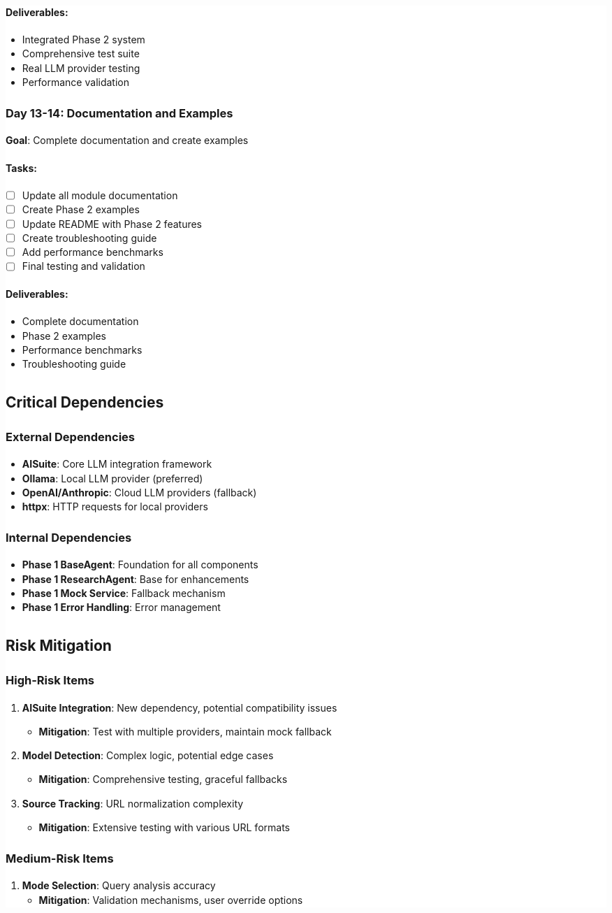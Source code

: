 #### Deliverables:
- Integrated Phase 2 system
- Comprehensive test suite
- Real LLM provider testing
- Performance validation

### Day 13-14: Documentation and Examples
**Goal**: Complete documentation and create examples

#### Tasks:
- [ ] Update all module documentation
- [ ] Create Phase 2 examples
- [ ] Update README with Phase 2 features
- [ ] Create troubleshooting guide
- [ ] Add performance benchmarks
- [ ] Final testing and validation

#### Deliverables:
- Complete documentation
- Phase 2 examples
- Performance benchmarks
- Troubleshooting guide

## Critical Dependencies

### External Dependencies
- **AISuite**: Core LLM integration framework
- **Ollama**: Local LLM provider (preferred)
- **OpenAI/Anthropic**: Cloud LLM providers (fallback)
- **httpx**: HTTP requests for local providers

### Internal Dependencies
- **Phase 1 BaseAgent**: Foundation for all components
- **Phase 1 ResearchAgent**: Base for enhancements
- **Phase 1 Mock Service**: Fallback mechanism
- **Phase 1 Error Handling**: Error management

## Risk Mitigation

### High-Risk Items
1. **AISuite Integration**: New dependency, potential compatibility issues
   - **Mitigation**: Test with multiple providers, maintain mock fallback
   
2. **Model Detection**: Complex logic, potential edge cases
   - **Mitigation**: Comprehensive testing, graceful fallbacks
   
3. **Source Tracking**: URL normalization complexity
   - **Mitigation**: Extensive testing with various URL formats

### Medium-Risk Items
1. **Mode Selection**: Query analysis accuracy
   - **Mitigation**: Validation mechanisms, user override options
   